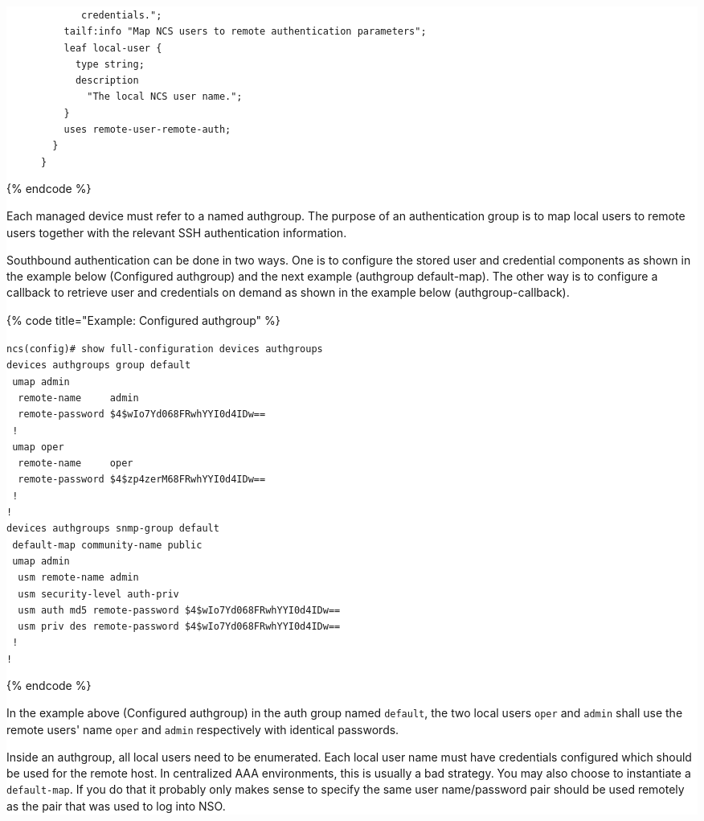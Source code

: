 ```
             credentials.";
          tailf:info "Map NCS users to remote authentication parameters";
          leaf local-user {
            type string;
            description
              "The local NCS user name.";
          }
          uses remote-user-remote-auth;
        }
      }
```
{% endcode %}

Each managed device must refer to a named authgroup. The purpose of an authentication group is to map local users to remote users together with the relevant SSH authentication information.

Southbound authentication can be done in two ways. One is to configure the stored user and credential components as shown in the example below (Configured authgroup) and the next example (authgroup default-map). The other way is to configure a callback to retrieve user and credentials on demand as shown in the example below (authgroup-callback).

{% code title="Example: Configured authgroup" %}
```
ncs(config)# show full-configuration devices authgroups
devices authgroups group default
 umap admin
  remote-name     admin
  remote-password $4$wIo7Yd068FRwhYYI0d4IDw==
 !
 umap oper
  remote-name     oper
  remote-password $4$zp4zerM68FRwhYYI0d4IDw==
 !
!
devices authgroups snmp-group default
 default-map community-name public
 umap admin
  usm remote-name admin
  usm security-level auth-priv
  usm auth md5 remote-password $4$wIo7Yd068FRwhYYI0d4IDw==
  usm priv des remote-password $4$wIo7Yd068FRwhYYI0d4IDw==
 !
!
```
{% endcode %}

In the example above (Configured authgroup) in the auth group named `default`, the two local users `oper` and `admin` shall use the remote users' name `oper` and `admin` respectively with identical passwords.

Inside an authgroup, all local users need to be enumerated. Each local user name must have credentials configured which should be used for the remote host. In centralized AAA environments, this is usually a bad strategy. You may also choose to instantiate a `default-map`. If you do that it probably only makes sense to specify the same user name/password pair should be used remotely as the pair that was used to log into NSO.
